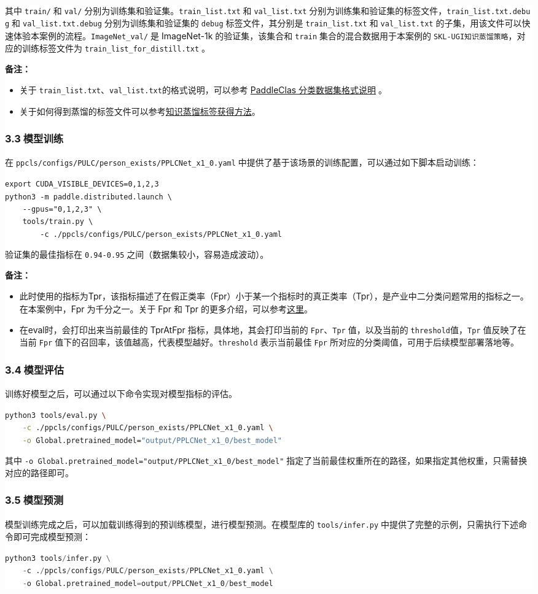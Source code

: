 其中 `train/` 和 `val/` 分别为训练集和验证集。`train_list.txt` 和 `val_list.txt` 分别为训练集和验证集的标签文件，`train_list.txt.debug` 和 `val_list.txt.debug` 分别为训练集和验证集的 `debug` 标签文件，其分别是 `train_list.txt` 和 `val_list.txt` 的子集，用该文件可以快速体验本案例的流程。`ImageNet_val/` 是 ImageNet-1k 的验证集，该集合和 `train` 集合的混合数据用于本案例的 `SKL-UGI知识蒸馏策略`，对应的训练标签文件为 `train_list_for_distill.txt` 。

**备注：**

* 关于 `train_list.txt`、`val_list.txt`的格式说明，可以参考 [PaddleClas 分类数据集格式说明](../data_preparation/classification_dataset.md#1-数据集格式说明) 。

* 关于如何得到蒸馏的标签文件可以参考[知识蒸馏标签获得方法](../advanced_tutorials/ssld.md#3.2)。


<a name="3.3"></a>

### 3.3 模型训练


在 `ppcls/configs/PULC/person_exists/PPLCNet_x1_0.yaml` 中提供了基于该场景的训练配置，可以通过如下脚本启动训练：

```shell
export CUDA_VISIBLE_DEVICES=0,1,2,3
python3 -m paddle.distributed.launch \
    --gpus="0,1,2,3" \
    tools/train.py \
        -c ./ppcls/configs/PULC/person_exists/PPLCNet_x1_0.yaml
```

验证集的最佳指标在 `0.94-0.95` 之间（数据集较小，容易造成波动）。

**备注：**

* 此时使用的指标为Tpr，该指标描述了在假正类率（Fpr）小于某一个指标时的真正类率（Tpr），是产业中二分类问题常用的指标之一。在本案例中，Fpr 为千分之一。关于 Fpr 和 Tpr 的更多介绍，可以参考[这里](https://baike.baidu.com/item/AUC/19282953)。

* 在eval时，会打印出来当前最佳的 TprAtFpr 指标，具体地，其会打印当前的 `Fpr`、`Tpr` 值，以及当前的 `threshold`值，`Tpr` 值反映了在当前 `Fpr` 值下的召回率，该值越高，代表模型越好。`threshold` 表示当前最佳 `Fpr` 所对应的分类阈值，可用于后续模型部署落地等。

<a name="3.4"></a>

### 3.4 模型评估

训练好模型之后，可以通过以下命令实现对模型指标的评估。

```bash
python3 tools/eval.py \
    -c ./ppcls/configs/PULC/person_exists/PPLCNet_x1_0.yaml \
    -o Global.pretrained_model="output/PPLCNet_x1_0/best_model"
```

其中 `-o Global.pretrained_model="output/PPLCNet_x1_0/best_model"` 指定了当前最佳权重所在的路径，如果指定其他权重，只需替换对应的路径即可。

<a name="3.5"></a>

### 3.5 模型预测

模型训练完成之后，可以加载训练得到的预训练模型，进行模型预测。在模型库的 `tools/infer.py` 中提供了完整的示例，只需执行下述命令即可完成模型预测：

```python
python3 tools/infer.py \
    -c ./ppcls/configs/PULC/person_exists/PPLCNet_x1_0.yaml \
    -o Global.pretrained_model=output/PPLCNet_x1_0/best_model 
```
